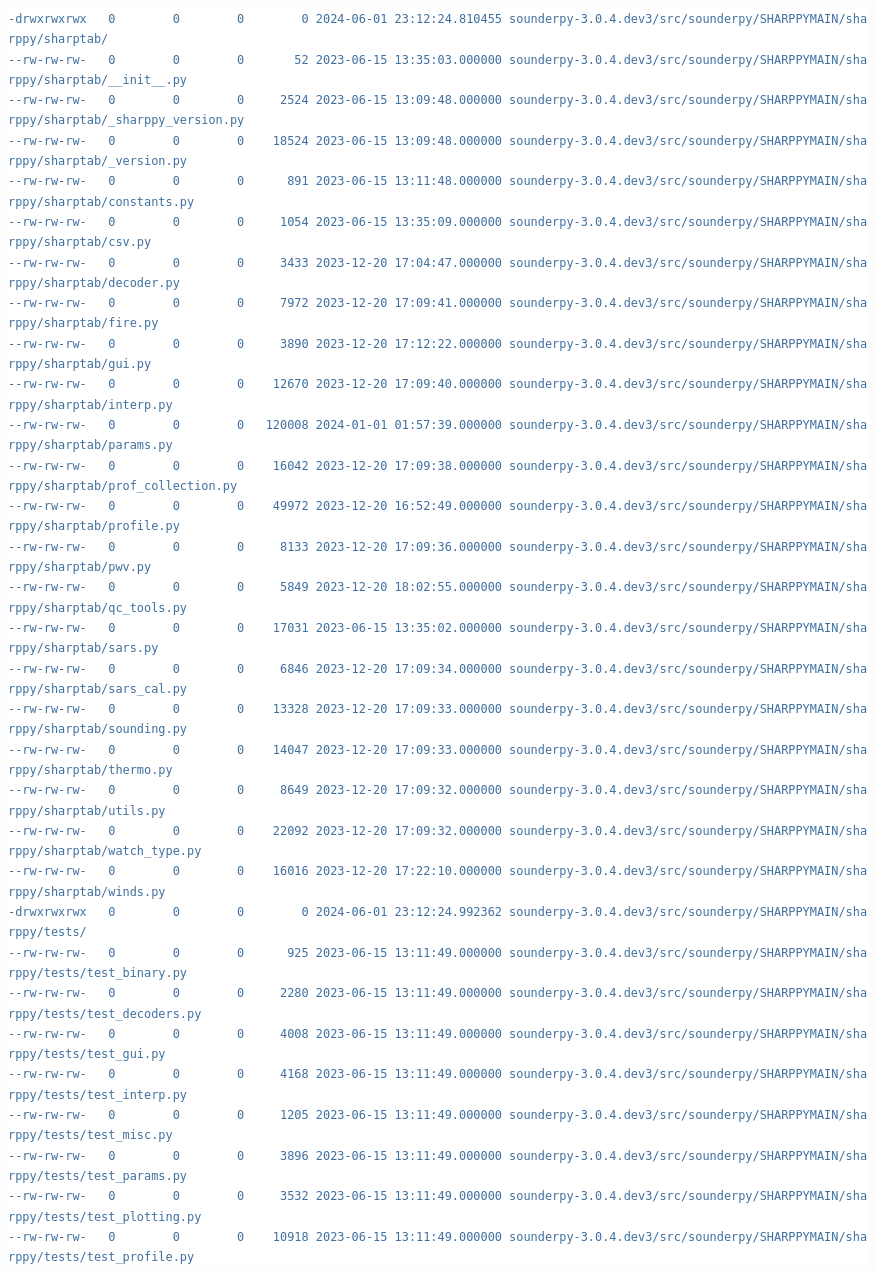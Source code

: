 ```diff
-drwxrwxrwx   0        0        0        0 2024-06-01 23:12:24.810455 sounderpy-3.0.4.dev3/src/sounderpy/SHARPPYMAIN/sharppy/sharptab/
--rw-rw-rw-   0        0        0       52 2023-06-15 13:35:03.000000 sounderpy-3.0.4.dev3/src/sounderpy/SHARPPYMAIN/sharppy/sharptab/__init__.py
--rw-rw-rw-   0        0        0     2524 2023-06-15 13:09:48.000000 sounderpy-3.0.4.dev3/src/sounderpy/SHARPPYMAIN/sharppy/sharptab/_sharppy_version.py
--rw-rw-rw-   0        0        0    18524 2023-06-15 13:09:48.000000 sounderpy-3.0.4.dev3/src/sounderpy/SHARPPYMAIN/sharppy/sharptab/_version.py
--rw-rw-rw-   0        0        0      891 2023-06-15 13:11:48.000000 sounderpy-3.0.4.dev3/src/sounderpy/SHARPPYMAIN/sharppy/sharptab/constants.py
--rw-rw-rw-   0        0        0     1054 2023-06-15 13:35:09.000000 sounderpy-3.0.4.dev3/src/sounderpy/SHARPPYMAIN/sharppy/sharptab/csv.py
--rw-rw-rw-   0        0        0     3433 2023-12-20 17:04:47.000000 sounderpy-3.0.4.dev3/src/sounderpy/SHARPPYMAIN/sharppy/sharptab/decoder.py
--rw-rw-rw-   0        0        0     7972 2023-12-20 17:09:41.000000 sounderpy-3.0.4.dev3/src/sounderpy/SHARPPYMAIN/sharppy/sharptab/fire.py
--rw-rw-rw-   0        0        0     3890 2023-12-20 17:12:22.000000 sounderpy-3.0.4.dev3/src/sounderpy/SHARPPYMAIN/sharppy/sharptab/gui.py
--rw-rw-rw-   0        0        0    12670 2023-12-20 17:09:40.000000 sounderpy-3.0.4.dev3/src/sounderpy/SHARPPYMAIN/sharppy/sharptab/interp.py
--rw-rw-rw-   0        0        0   120008 2024-01-01 01:57:39.000000 sounderpy-3.0.4.dev3/src/sounderpy/SHARPPYMAIN/sharppy/sharptab/params.py
--rw-rw-rw-   0        0        0    16042 2023-12-20 17:09:38.000000 sounderpy-3.0.4.dev3/src/sounderpy/SHARPPYMAIN/sharppy/sharptab/prof_collection.py
--rw-rw-rw-   0        0        0    49972 2023-12-20 16:52:49.000000 sounderpy-3.0.4.dev3/src/sounderpy/SHARPPYMAIN/sharppy/sharptab/profile.py
--rw-rw-rw-   0        0        0     8133 2023-12-20 17:09:36.000000 sounderpy-3.0.4.dev3/src/sounderpy/SHARPPYMAIN/sharppy/sharptab/pwv.py
--rw-rw-rw-   0        0        0     5849 2023-12-20 18:02:55.000000 sounderpy-3.0.4.dev3/src/sounderpy/SHARPPYMAIN/sharppy/sharptab/qc_tools.py
--rw-rw-rw-   0        0        0    17031 2023-06-15 13:35:02.000000 sounderpy-3.0.4.dev3/src/sounderpy/SHARPPYMAIN/sharppy/sharptab/sars.py
--rw-rw-rw-   0        0        0     6846 2023-12-20 17:09:34.000000 sounderpy-3.0.4.dev3/src/sounderpy/SHARPPYMAIN/sharppy/sharptab/sars_cal.py
--rw-rw-rw-   0        0        0    13328 2023-12-20 17:09:33.000000 sounderpy-3.0.4.dev3/src/sounderpy/SHARPPYMAIN/sharppy/sharptab/sounding.py
--rw-rw-rw-   0        0        0    14047 2023-12-20 17:09:33.000000 sounderpy-3.0.4.dev3/src/sounderpy/SHARPPYMAIN/sharppy/sharptab/thermo.py
--rw-rw-rw-   0        0        0     8649 2023-12-20 17:09:32.000000 sounderpy-3.0.4.dev3/src/sounderpy/SHARPPYMAIN/sharppy/sharptab/utils.py
--rw-rw-rw-   0        0        0    22092 2023-12-20 17:09:32.000000 sounderpy-3.0.4.dev3/src/sounderpy/SHARPPYMAIN/sharppy/sharptab/watch_type.py
--rw-rw-rw-   0        0        0    16016 2023-12-20 17:22:10.000000 sounderpy-3.0.4.dev3/src/sounderpy/SHARPPYMAIN/sharppy/sharptab/winds.py
-drwxrwxrwx   0        0        0        0 2024-06-01 23:12:24.992362 sounderpy-3.0.4.dev3/src/sounderpy/SHARPPYMAIN/sharppy/tests/
--rw-rw-rw-   0        0        0      925 2023-06-15 13:11:49.000000 sounderpy-3.0.4.dev3/src/sounderpy/SHARPPYMAIN/sharppy/tests/test_binary.py
--rw-rw-rw-   0        0        0     2280 2023-06-15 13:11:49.000000 sounderpy-3.0.4.dev3/src/sounderpy/SHARPPYMAIN/sharppy/tests/test_decoders.py
--rw-rw-rw-   0        0        0     4008 2023-06-15 13:11:49.000000 sounderpy-3.0.4.dev3/src/sounderpy/SHARPPYMAIN/sharppy/tests/test_gui.py
--rw-rw-rw-   0        0        0     4168 2023-06-15 13:11:49.000000 sounderpy-3.0.4.dev3/src/sounderpy/SHARPPYMAIN/sharppy/tests/test_interp.py
--rw-rw-rw-   0        0        0     1205 2023-06-15 13:11:49.000000 sounderpy-3.0.4.dev3/src/sounderpy/SHARPPYMAIN/sharppy/tests/test_misc.py
--rw-rw-rw-   0        0        0     3896 2023-06-15 13:11:49.000000 sounderpy-3.0.4.dev3/src/sounderpy/SHARPPYMAIN/sharppy/tests/test_params.py
--rw-rw-rw-   0        0        0     3532 2023-06-15 13:11:49.000000 sounderpy-3.0.4.dev3/src/sounderpy/SHARPPYMAIN/sharppy/tests/test_plotting.py
--rw-rw-rw-   0        0        0    10918 2023-06-15 13:11:49.000000 sounderpy-3.0.4.dev3/src/sounderpy/SHARPPYMAIN/sharppy/tests/test_profile.py
```